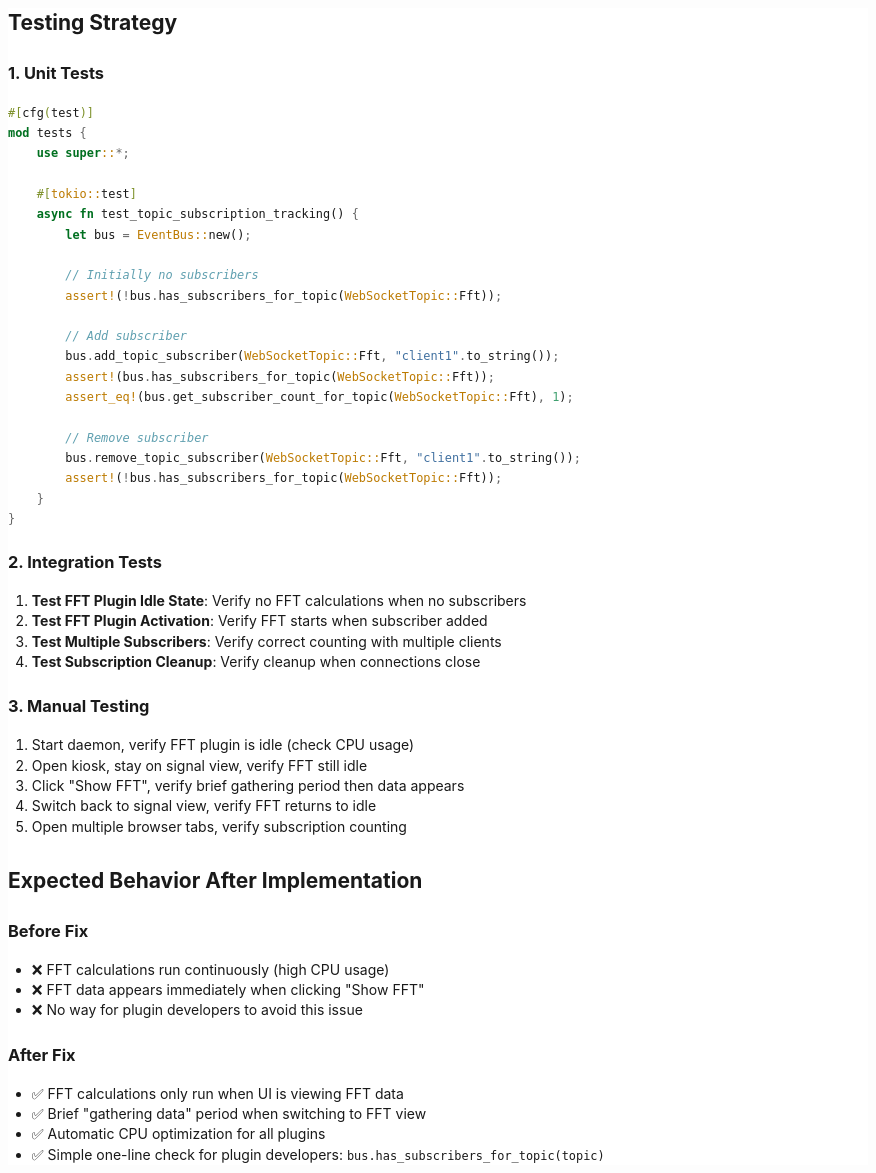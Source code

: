 ## Testing Strategy

### 1. Unit Tests

```rust
#[cfg(test)]
mod tests {
    use super::*;
    
    #[tokio::test]
    async fn test_topic_subscription_tracking() {
        let bus = EventBus::new();
        
        // Initially no subscribers
        assert!(!bus.has_subscribers_for_topic(WebSocketTopic::Fft));
        
        // Add subscriber
        bus.add_topic_subscriber(WebSocketTopic::Fft, "client1".to_string());
        assert!(bus.has_subscribers_for_topic(WebSocketTopic::Fft));
        assert_eq!(bus.get_subscriber_count_for_topic(WebSocketTopic::Fft), 1);
        
        // Remove subscriber
        bus.remove_topic_subscriber(WebSocketTopic::Fft, "client1".to_string());
        assert!(!bus.has_subscribers_for_topic(WebSocketTopic::Fft));
    }
}
```

### 2. Integration Tests

1. **Test FFT Plugin Idle State**: Verify no FFT calculations when no subscribers
2. **Test FFT Plugin Activation**: Verify FFT starts when subscriber added
3. **Test Multiple Subscribers**: Verify correct counting with multiple clients
4. **Test Subscription Cleanup**: Verify cleanup when connections close

### 3. Manual Testing

1. Start daemon, verify FFT plugin is idle (check CPU usage)
2. Open kiosk, stay on signal view, verify FFT still idle
3. Click "Show FFT", verify brief gathering period then data appears
4. Switch back to signal view, verify FFT returns to idle
5. Open multiple browser tabs, verify subscription counting

## Expected Behavior After Implementation

### Before Fix
- ❌ FFT calculations run continuously (high CPU usage)
- ❌ FFT data appears immediately when clicking "Show FFT"
- ❌ No way for plugin developers to avoid this issue

### After Fix
- ✅ FFT calculations only run when UI is viewing FFT data
- ✅ Brief "gathering data" period when switching to FFT view
- ✅ Automatic CPU optimization for all plugins
- ✅ Simple one-line check for plugin developers: `bus.has_subscribers_for_topic(topic)`
